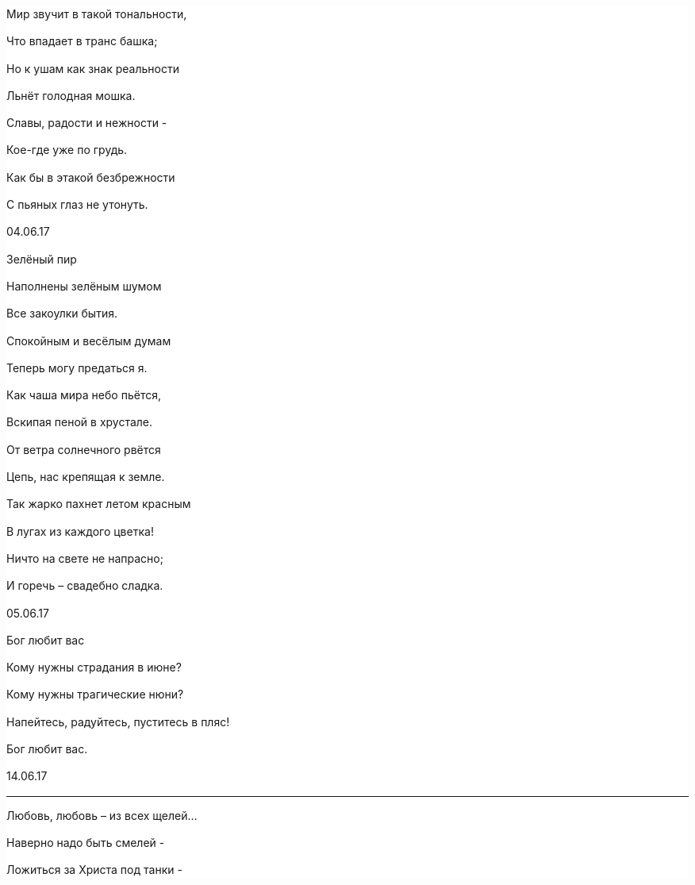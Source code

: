 Мир звучит в такой тональности,

Что впадает в транс башка;

Но к ушам как знак реальности

Льнёт голодная мошка.

Славы, радости и нежности -

Кое-где уже по грудь.

Как бы в этакой безбрежности

С пьяных глаз не утонуть.

04.06.17

Зелёный пир

Наполнены зелёным шумом

Все закоулки бытия.

Спокойным и весёлым думам

Теперь могу предаться я.

Как чаша мира небо пьётся,

Вскипая пеной в хрустале.

От ветра солнечного рвётся

Цепь, нас крепящая к земле.

Так жарко пахнет летом красным

В лугах из каждого цветка!

Ничто на свете не напрасно;

И горечь – свадебно сладка.

05.06.17

Бог любит вас

Кому нужны страдания в июне?

Кому нужны трагические нюни?

Напейтесь, радуйтесь, пуститесь в пляс!

Бог любит вас.

14.06.17

------------------------------------------------------------------------

Любовь, любовь – из всех щелей…

Наверно надо быть смелей -

Ложиться за Христа под танки -

